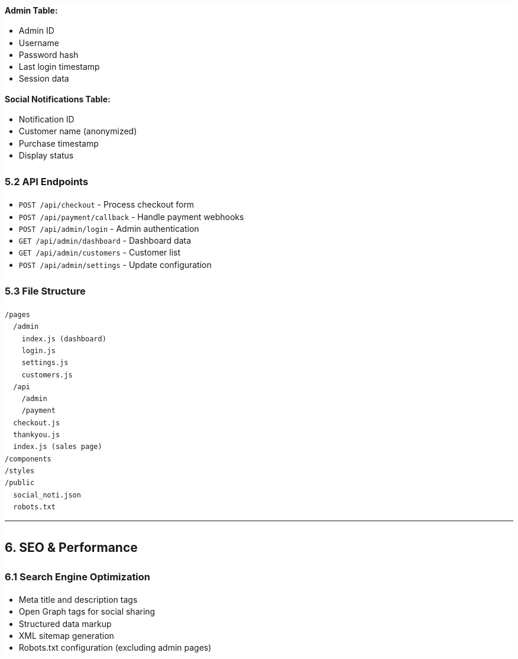 **Admin Table:**
- Admin ID
- Username
- Password hash
- Last login timestamp
- Session data

**Social Notifications Table:**
- Notification ID
- Customer name (anonymized)
- Purchase timestamp
- Display status

### 5.2 API Endpoints
- `POST /api/checkout` - Process checkout form
- `POST /api/payment/callback` - Handle payment webhooks
- `POST /api/admin/login` - Admin authentication
- `GET /api/admin/dashboard` - Dashboard data
- `GET /api/admin/customers` - Customer list
- `POST /api/admin/settings` - Update configuration

### 5.3 File Structure
```
/pages
  /admin
    index.js (dashboard)
    login.js
    settings.js
    customers.js
  /api
    /admin
    /payment
  checkout.js
  thankyou.js
  index.js (sales page)
/components
/styles
/public
  social_noti.json
  robots.txt
```

---

## 6. SEO & Performance

### 6.1 Search Engine Optimization
- Meta title and description tags
- Open Graph tags for social sharing
- Structured data markup
- XML sitemap generation
- Robots.txt configuration (excluding admin pages)
